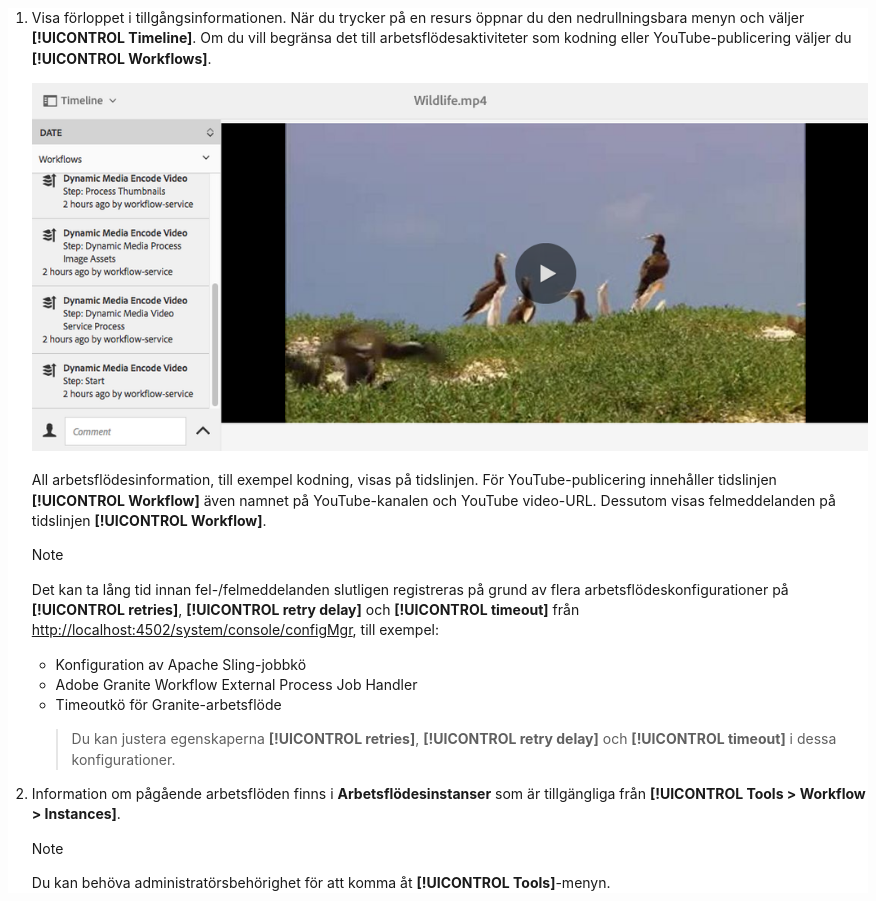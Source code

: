 1. Visa förloppet i tillgångsinformationen. När du trycker på en resurs öppnar du den nedrullningsbara menyn och väljer **[!UICONTROL Timeline]**. Om du vill begränsa det till arbetsflödesaktiviteter som kodning eller YouTube-publicering väljer du **[!UICONTROL Workflows]**.

   ![chlimage_1-432](assets/chlimage_1-432.png)

   All arbetsflödesinformation, till exempel kodning, visas på tidslinjen. För YouTube-publicering innehåller tidslinjen **[!UICONTROL Workflow]** även namnet på YouTube-kanalen och YouTube video-URL. Dessutom visas felmeddelanden på tidslinjen **[!UICONTROL Workflow]**.

   >[!NOTE]
   >
   >Det kan ta lång tid innan fel-/felmeddelanden slutligen registreras på grund av flera arbetsflödeskonfigurationer på **[!UICONTROL retries]**, **[!UICONTROL retry delay]** och **[!UICONTROL timeout]** från [http://localhost:4502/system/console/configMgr](http://localhost:4502/system/console/configMgr), till exempel:
   >
   >* Konfiguration av Apache Sling-jobbkö
   >* Adobe Granite Workflow External Process Job Handler
   >* Timeoutkö för Granite-arbetsflöde

   > 
   >Du kan justera egenskaperna **[!UICONTROL retries]**, **[!UICONTROL retry delay]** och **[!UICONTROL timeout]** i dessa konfigurationer.

1. Information om pågående arbetsflöden finns i **Arbetsflödesinstanser** som är tillgängliga från **[!UICONTROL Tools > Workflow > Instances]**.

   >[!NOTE]
   >
   >Du kan behöva administratörsbehörighet för att komma åt **[!UICONTROL Tools]**-menyn.

